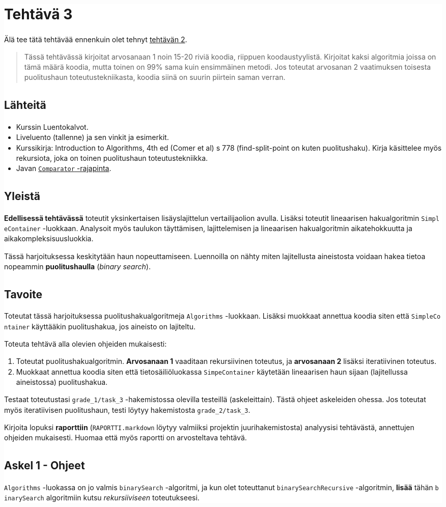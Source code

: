 # Tehtävä 3

Älä tee tätä tehtävää ennenkuin olet tehnyt [tehtävän 2](02-TASK.markdown).

> Tässä tehtävässä kirjoitat arvosanaan 1 noin 15-20 riviä koodia, riippuen koodaustyylistä. Kirjoitat kaksi algoritmia joissa on tämä määrä koodia, mutta toinen on 99% sama kuin ensimmäinen metodi.
> Jos toteutat arvosanan 2 vaatimuksen toisesta puolitushaun toteutustekniikasta, koodia siinä on suurin piirtein saman verran.

## Lähteitä

* Kurssin Luentokalvot.
* Liveluento (tallenne) ja sen vinkit ja esimerkit.
* Kurssikirja: Introduction to Algorithms, 4th ed (Comer et al) s 778 (find-split-point on kuten puolitushaku). Kirja käsittelee myös rekursiota, joka on toinen puolitushaun toteutustekniikka.
* Javan [`Comparator` -rajapinta](https://docs.oracle.com/en/java/javase/18/docs/api/java.base/java/util/Comparator.html).


## Yleistä

**Edellisessä tehtävässä** toteutit yksinkertaisen lisäyslajittelun vertailijaolion avulla. Lisäksi toteutit lineaarisen hakualgoritmin `SimpleContainer` -luokkaan. Analysoit myös taulukon täyttämisen, lajittelemisen ja lineaarisen hakualgoritmin aikatehokkuutta ja aikakompleksisuusluokkia.

Tässä harjoituksessa keskitytään haun nopeuttamiseen. Luennoilla on nähty miten lajitellusta aineistosta voidaan hakea tietoa nopeammin **puolitushaulla** (*binary search*).

## Tavoite

Toteutat tässä harjoituksessa puolitushakualgoritmeja `Algorithms` -luokkaan. Lisäksi muokkaat annettua koodia siten että `SimpleContainer` käyttääkin puolitushakua, jos aineisto on lajiteltu.

Toteuta tehtävä alla olevien ohjeiden mukaisesti:

1. Toteutat puolitushakualgoritmin. **Arvosanaan 1** vaaditaan rekursiivinen toteutus, ja **arvosanaan 2** lisäksi iteratiivinen toteutus.
2. Muokkaat annettua koodia siten että tietosäiliöluokassa `SimpeContainer` käytetään lineaarisen haun sijaan (lajitellussa aineistossa) puolitushakua.

Testaat toteutustasi `grade_1/task_3` -hakemistossa olevilla testeillä (askeleittain). Tästä ohjeet askeleiden ohessa. Jos toteutat myös iteratiivisen puolitushaun, testi löytyy hakemistosta `grade_2/task_3`.

Kirjoita lopuksi **raporttiin** (`RAPORTTI.markdown` löytyy valmiiksi projektin juurihakemistosta) analyysisi tehtävästä, annettujen ohjeiden mukaisesti. Huomaa että myös raportti on arvosteltava tehtävä.


## Askel 1 - Ohjeet

`Algorithms` -luokassa on jo valmis `binarySearch` -algoritmi, ja kun olet toteuttanut `binarySearchRecursive` -algoritmin, **lisää** tähän `binarySearch` algoritmiin kutsu *rekursiiviseen* toteutukseesi. 
